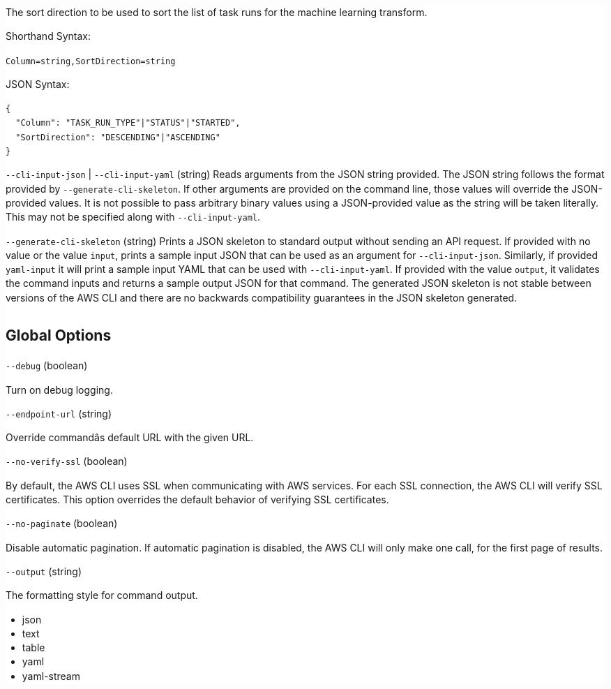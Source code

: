 The sort direction to be used to sort the list of task runs for the machine learning transform.

Shorthand Syntax:

```
Column=string,SortDirection=string
```

JSON Syntax:

```
{
  "Column": "TASK_RUN_TYPE"|"STATUS"|"STARTED",
  "SortDirection": "DESCENDING"|"ASCENDING"
}
```

`--cli-input-json` | `--cli-input-yaml` (string)
Reads arguments from the JSON string provided. The JSON string follows the format provided by `--generate-cli-skeleton`. If other arguments are provided on the command line, those values will override the JSON-provided values. It is not possible to pass arbitrary binary values using a JSON-provided value as the string will be taken literally. This may not be specified along with `--cli-input-yaml`.

`--generate-cli-skeleton` (string)
Prints a JSON skeleton to standard output without sending an API request. If provided with no value or the value `input`, prints a sample input JSON that can be used as an argument for `--cli-input-json`. Similarly, if provided `yaml-input` it will print a sample input YAML that can be used with `--cli-input-yaml`. If provided with the value `output`, it validates the command inputs and returns a sample output JSON for that command. The generated JSON skeleton is not stable between versions of the AWS CLI and there are no backwards compatibility guarantees in the JSON skeleton generated.

## Global Options

`--debug` (boolean)

Turn on debug logging.

`--endpoint-url` (string)

Override commandâs default URL with the given URL.

`--no-verify-ssl` (boolean)

By default, the AWS CLI uses SSL when communicating with AWS services. For each SSL connection, the AWS CLI will verify SSL certificates. This option overrides the default behavior of verifying SSL certificates.

`--no-paginate` (boolean)

Disable automatic pagination. If automatic pagination is disabled, the AWS CLI will only make one call, for the first page of results.

`--output` (string)

The formatting style for command output.

- json
- text
- table
- yaml
- yaml-stream

